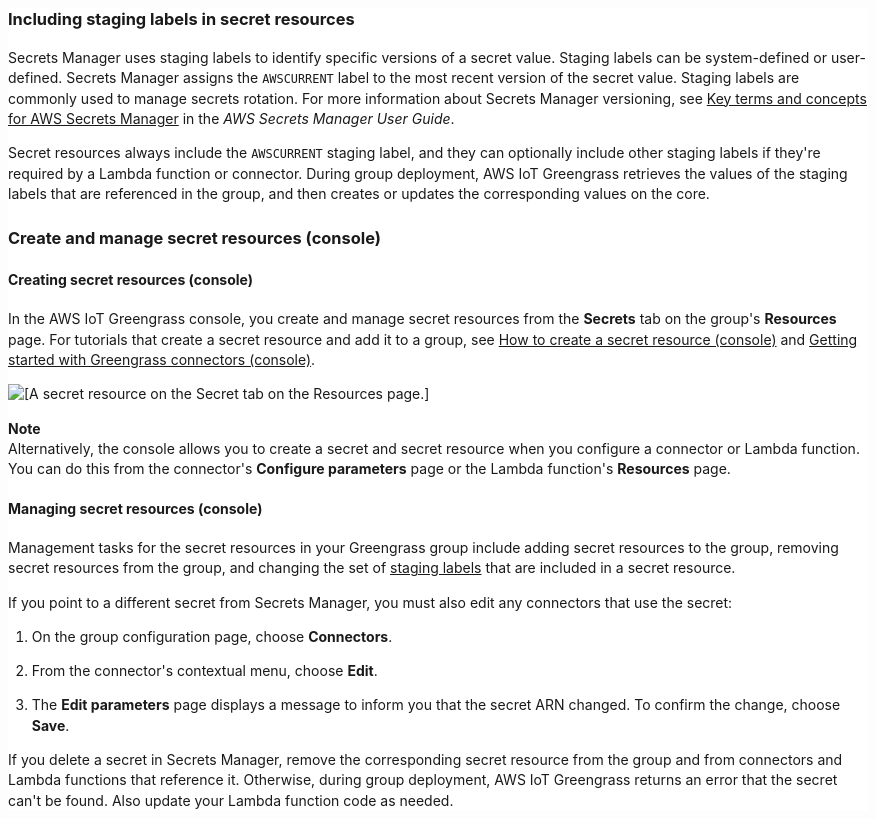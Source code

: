 ### Including staging labels in secret resources<a name="secret-resources-labels"></a>

Secrets Manager uses staging labels to identify specific versions of a secret value\. Staging labels can be system\-defined or user\-defined\. Secrets Manager assigns the `AWSCURRENT` label to the most recent version of the secret value\. Staging labels are commonly used to manage secrets rotation\. For more information about Secrets Manager versioning, see [ Key terms and concepts for AWS Secrets Manager](https://docs.aws.amazon.com/secretsmanager/latest/userguide/terms-concepts.html) in the *AWS Secrets Manager User Guide*\.

Secret resources always include the `AWSCURRENT` staging label, and they can optionally include other staging labels if they're required by a Lambda function or connector\. During group deployment, AWS IoT Greengrass retrieves the values of the staging labels that are referenced in the group, and then creates or updates the corresponding values on the core\.

### Create and manage secret resources \(console\)<a name="create-manage-secret-resource-console"></a>

#### Creating secret resources \(console\)<a name="create-manage-secret-resource-console-create"></a>

In the AWS IoT Greengrass console, you create and manage secret resources from the **Secrets** tab on the group's **Resources** page\. For tutorials that create a secret resource and add it to a group, see [How to create a secret resource \(console\)](secrets-console.md) and [Getting started with Greengrass connectors \(console\)](connectors-console.md)\.

![\[A secret resource on the Secret tab on the Resources page.\]](http://docs.aws.amazon.com/greengrass/v1/developerguide/images/connectors/secret-resource-twilio-auth-token.png)

**Note**  
Alternatively, the console allows you to create a secret and secret resource when you configure a connector or Lambda function\. You can do this from the connector's **Configure parameters** page or the Lambda function's **Resources** page\.

#### Managing secret resources \(console\)<a name="create-manage-secret-resource-console-manage"></a>

Management tasks for the secret resources in your Greengrass group include adding secret resources to the group, removing secret resources from the group, and changing the set of [staging labels](#secret-resources-labels) that are included in a secret resource\.

If you point to a different secret from Secrets Manager, you must also edit any connectors that use the secret:

1. On the group configuration page, choose **Connectors**\.

1. From the connector's contextual menu, choose **Edit**\.

1. The **Edit parameters** page displays a message to inform you that the secret ARN changed\. To confirm the change, choose **Save**\.

If you delete a secret in Secrets Manager, remove the corresponding secret resource from the group and from connectors and Lambda functions that reference it\. Otherwise, during group deployment, AWS IoT Greengrass returns an error that the secret can't be found\. Also update your Lambda function code as needed\.
